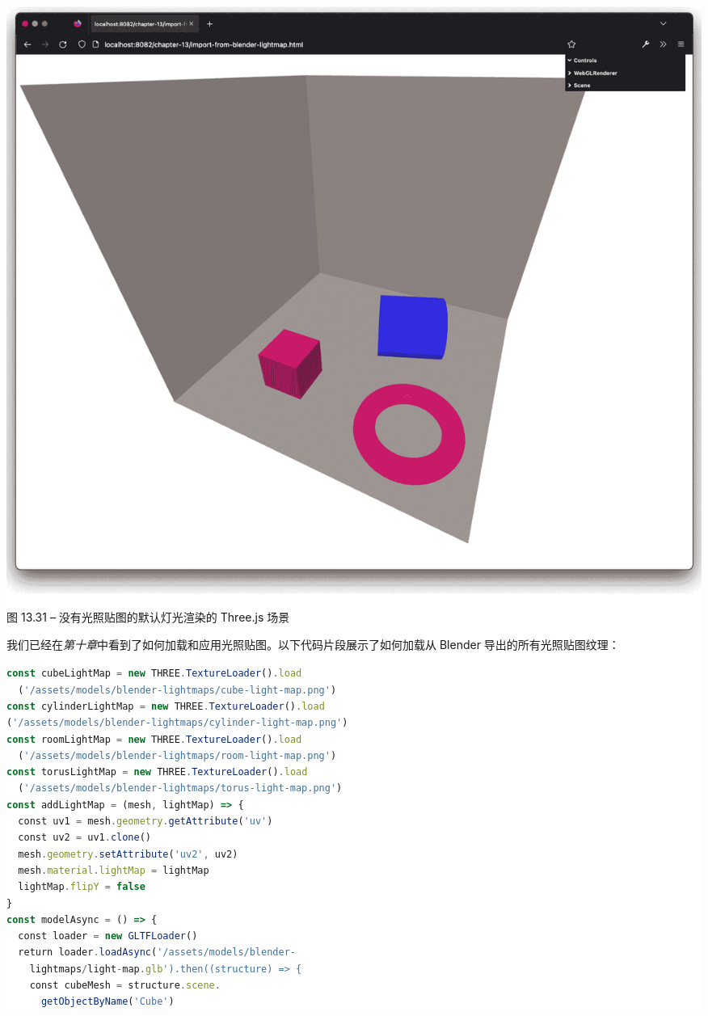 ![图 13.31 – 没有光照贴图的默认灯光渲染的 Three.js 场景](img/Figure_13.31_B18726.jpg)

图 13.31 – 没有光照贴图的默认灯光渲染的 Three.js 场景

我们已经在*第十章*中看到了如何加载和应用光照贴图。以下代码片段展示了如何加载从 Blender 导出的所有光照贴图纹理：

```js
const cubeLightMap = new THREE.TextureLoader().load
  ('/assets/models/blender-lightmaps/cube-light-map.png')
const cylinderLightMap = new THREE.TextureLoader().load
('/assets/models/blender-lightmaps/cylinder-light-map.png')
const roomLightMap = new THREE.TextureLoader().load
  ('/assets/models/blender-lightmaps/room-light-map.png')
const torusLightMap = new THREE.TextureLoader().load
  ('/assets/models/blender-lightmaps/torus-light-map.png')
const addLightMap = (mesh, lightMap) => {
  const uv1 = mesh.geometry.getAttribute('uv')
  const uv2 = uv1.clone()
  mesh.geometry.setAttribute('uv2', uv2)
  mesh.material.lightMap = lightMap
  lightMap.flipY = false
}
const modelAsync = () => {
  const loader = new GLTFLoader()
  return loader.loadAsync('/assets/models/blender-
    lightmaps/light-map.glb').then((structure) => {
    const cubeMesh = structure.scene.
      getObjectByName('Cube')
```